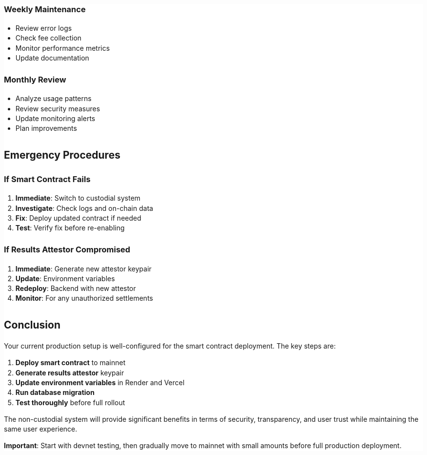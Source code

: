 ### Weekly Maintenance
- Review error logs
- Check fee collection
- Monitor performance metrics
- Update documentation

### Monthly Review
- Analyze usage patterns
- Review security measures
- Update monitoring alerts
- Plan improvements

## Emergency Procedures

### If Smart Contract Fails
1. **Immediate**: Switch to custodial system
2. **Investigate**: Check logs and on-chain data
3. **Fix**: Deploy updated contract if needed
4. **Test**: Verify fix before re-enabling

### If Results Attestor Compromised
1. **Immediate**: Generate new attestor keypair
2. **Update**: Environment variables
3. **Redeploy**: Backend with new attestor
4. **Monitor**: For any unauthorized settlements

## Conclusion

Your current production setup is well-configured for the smart contract deployment. The key steps are:

1. **Deploy smart contract** to mainnet
2. **Generate results attestor** keypair
3. **Update environment variables** in Render and Vercel
4. **Run database migration**
5. **Test thoroughly** before full rollout

The non-custodial system will provide significant benefits in terms of security, transparency, and user trust while maintaining the same user experience.

**Important**: Start with devnet testing, then gradually move to mainnet with small amounts before full production deployment.













